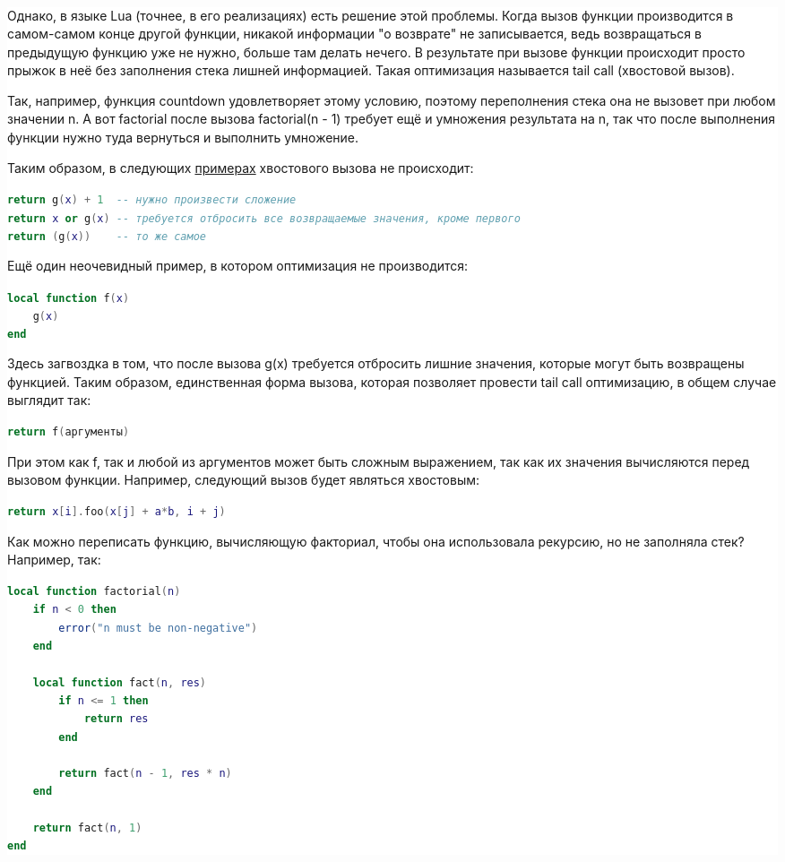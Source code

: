 Однако, в языке Lua (точнее, в его реализациях) есть решение этой проблемы. Когда вызов функции производится в самом-самом конце другой функции, никакой информации "о возврате" не записывается, ведь возвращаться в предыдущую функцию уже не нужно, больше там делать нечего. В результате при вызове функции происходит просто прыжок в неё без заполнения стека лишней информацией. Такая оптимизация называется tail call (хвостовой вызов).

Так, например, функция countdown удовлетворяет этому условию, поэтому переполнения стека она не вызовет при любом значении n. А вот factorial после вызова factorial(n - 1) требует ещё и умножения результата на n, так что после выполнения функции нужно туда вернуться и выполнить умножение.

Таким образом, в следующих [примерах](http://www.lua.org/pil/6.3.html) хвостового вызова не происходит:

```lua
return g(x) + 1  -- нужно произвести сложение
return x or g(x) -- требуется отбросить все возвращаемые значения, кроме первого
return (g(x))    -- то же самое
```

Ещё один неочевидный пример, в котором оптимизация не производится:

```lua
local function f(x)
    g(x)
end
```

Здесь загвоздка в том, что после вызова g(x) требуется отбросить лишние значения, которые могут быть возвращены функцией. Таким образом, единственная форма вызова, которая позволяет провести tail call оптимизацию, в общем случае выглядит так:

```lua
return f(аргументы)
```

При этом как f, так и любой из аргументов может быть сложным выражением, так как их значения вычисляются перед вызовом функции. Например, следующий вызов будет являться хвостовым:

```lua
return x[i].foo(x[j] + a*b, i + j)
```

Как можно переписать функцию, вычисляющую факториал, чтобы она использовала рекурсию, но не заполняла стек? Например, так:

```lua
local function factorial(n)
    if n < 0 then
        error("n must be non-negative")
    end

    local function fact(n, res)
        if n <= 1 then
            return res
        end

        return fact(n - 1, res * n)
    end

    return fact(n, 1)
end
```
